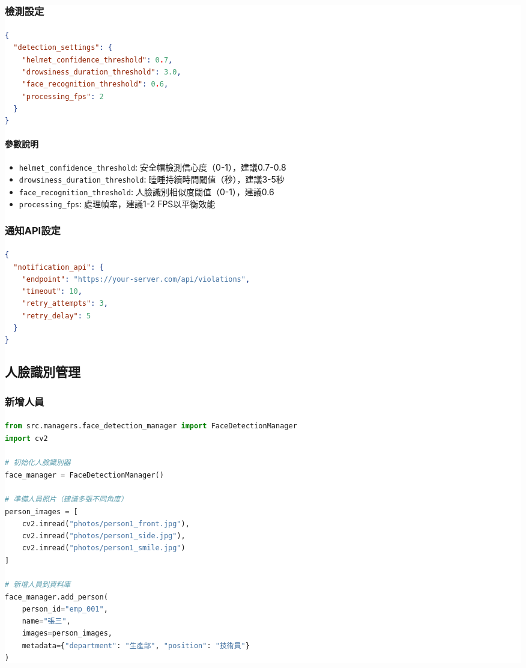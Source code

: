 ### 檢測設定

```json
{
  "detection_settings": {
    "helmet_confidence_threshold": 0.7,
    "drowsiness_duration_threshold": 3.0,
    "face_recognition_threshold": 0.6,
    "processing_fps": 2
  }
}
```

#### 參數說明
- `helmet_confidence_threshold`: 安全帽檢測信心度（0-1），建議0.7-0.8
- `drowsiness_duration_threshold`: 瞌睡持續時間閾值（秒），建議3-5秒
- `face_recognition_threshold`: 人臉識別相似度閾值（0-1），建議0.6
- `processing_fps`: 處理幀率，建議1-2 FPS以平衡效能

### 通知API設定

```json
{
  "notification_api": {
    "endpoint": "https://your-server.com/api/violations",
    "timeout": 10,
    "retry_attempts": 3,
    "retry_delay": 5
  }
}
```

## 人臉識別管理

### 新增人員

```python
from src.managers.face_detection_manager import FaceDetectionManager
import cv2

# 初始化人臉識別器
face_manager = FaceDetectionManager()

# 準備人員照片（建議多張不同角度）
person_images = [
    cv2.imread("photos/person1_front.jpg"),
    cv2.imread("photos/person1_side.jpg"),
    cv2.imread("photos/person1_smile.jpg")
]

# 新增人員到資料庫
face_manager.add_person(
    person_id="emp_001",
    name="張三",
    images=person_images,
    metadata={"department": "生產部", "position": "技術員"}
)
```
